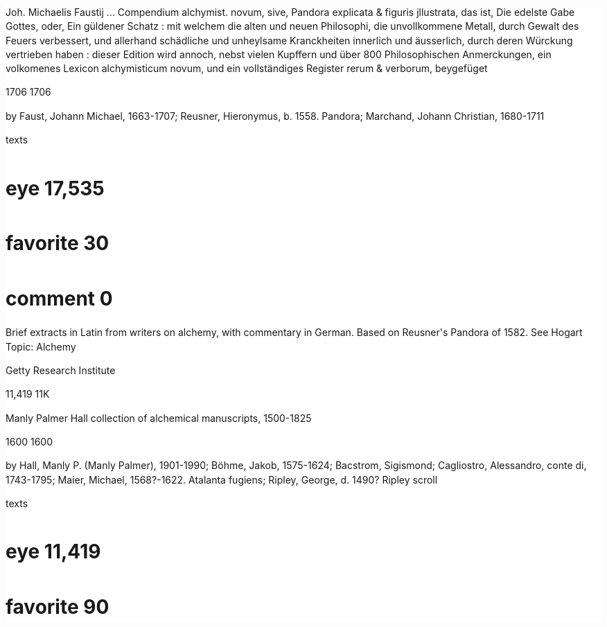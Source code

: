 Joh. Michaelis Faustij ... Compendium alchymist. novum, sive, Pandora explicata & figuris jllustrata, das ist, Die edelste Gabe Gottes, oder, Ein güldener Schatz : mit welchem die alten und neuen Philosophi, die unvollkommene Metall, durch Gewalt des Feuers verbessert, und allerhand schädliche und unheylsame Kranckheiten innerlich und äusserlich, durch deren Würckung vertrieben haben : dieser Edition wird annoch, nebst vielen Kupffern und über 800 Philosophischen Anmerckungen, ein volkomenes Lexicon alchymisticum novum, und ein vollständiges Register rerum & verborum, beygefüget

1706 1706

<span class="hidden-lists">by</span> <span class="byv" title="Faust, Johann Michael, 1663-1707; Reusner, Hieronymus, b. 1558. Pandora; Marchand, Johann Christian, 1680-1711">Faust, Johann Michael, 1663-1707; Reusner, Hieronymus, b. 1558. Pandora; Marchand, Johann Christian, 1680-1711</span>

<span class="iconochive-texts" aria-hidden="true"></span><span class="sr-only">texts</span>

<span class="iconochive-eye" aria-hidden="true"></span><span class="sr-only">eye</span> 17,535
==============================================================================================

<span class="iconochive-favorite" aria-hidden="true"></span><span class="sr-only">favorite</span> 30
====================================================================================================

<span class="iconochive-comment" aria-hidden="true"></span><span class="sr-only">comment</span> 0
=================================================================================================

Brief extracts in Latin from writers on alchemy, with commentary in German. Based on Reusner's Pandora of 1582. See Hogart  
Topic: Alchemy  

<a href="/details/getty" class="stealth"></a>

Getty Research Institute

11,419 11K

[](/details/manlypalmerbox34ms209hall "Manly Palmer Hall collection of alchemical manuscripts, 1500-1825")

Manly Palmer Hall collection of alchemical manuscripts, 1500-1825

1600 1600

<span class="hidden-lists">by</span> <span class="byv" title="Hall, Manly P. (Manly Palmer), 1901-1990; Böhme, Jakob, 1575-1624; Bacstrom, Sigismond; Cagliostro, Alessandro, conte di, 1743-1795; Maier, Michael, 1568?-1622. Atalanta fugiens; Ripley, George, d. 1490? Ripley scroll">Hall, Manly P. (Manly Palmer), 1901-1990; Böhme, Jakob, 1575-1624; Bacstrom, Sigismond; Cagliostro, Alessandro, conte di, 1743-1795; Maier, Michael, 1568?-1622. Atalanta fugiens; Ripley, George, d. 1490? Ripley scroll</span>

<span class="iconochive-texts" aria-hidden="true"></span><span class="sr-only">texts</span>

<span class="iconochive-eye" aria-hidden="true"></span><span class="sr-only">eye</span> 11,419
==============================================================================================

<span class="iconochive-favorite" aria-hidden="true"></span><span class="sr-only">favorite</span> 90
====================================================================================================
